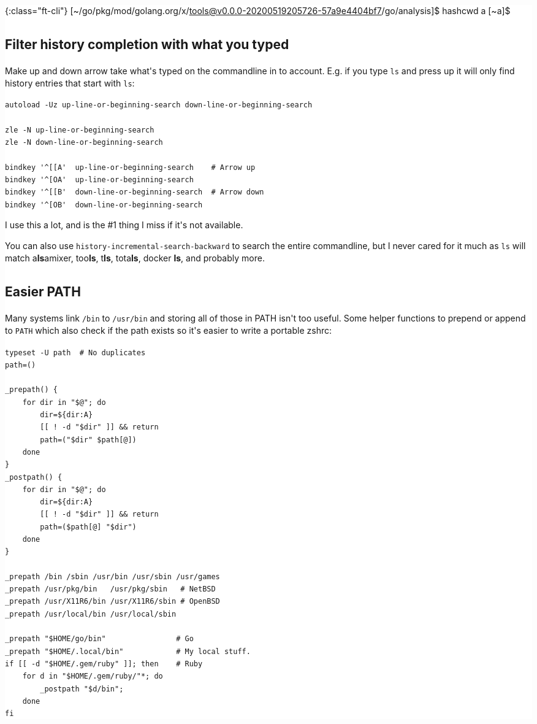 {:class="ft-cli"}
    [~/go/pkg/mod/golang.org/x/tools@v0.0.0-20200519205726-57a9e4404bf7/go/analysis]$ hashcwd a
    [~a]$ 

Filter history completion with what you typed
---------------------------------------------
Make up and down arrow take what's typed on the commandline in to account. E.g.
if you type `ls` and press up it will only find history entries that start with
`ls`:

    autoload -Uz up-line-or-beginning-search down-line-or-beginning-search

    zle -N up-line-or-beginning-search
    zle -N down-line-or-beginning-search

    bindkey '^[[A'  up-line-or-beginning-search    # Arrow up
    bindkey '^[OA'  up-line-or-beginning-search
    bindkey '^[[B'  down-line-or-beginning-search  # Arrow down
    bindkey '^[OB'  down-line-or-beginning-search

I use this a lot, and is the #1 thing I miss if it's not available.

You can also use `history-incremental-search-backward` to search the entire
commandline, but I never cared for it much as `ls` will match a**ls**amixer,
too**ls**, t**ls**, tota**ls**, docker **ls**, and probably more.

Easier PATH
-----------
Many systems link `/bin` to `/usr/bin` and storing all of those in PATH isn't
too useful. Some helper functions to prepend or append to `PATH` which also
check if the path exists so it's easier to write a portable zshrc:

    typeset -U path  # No duplicates
    path=()

    _prepath() {
        for dir in "$@"; do
            dir=${dir:A}
            [[ ! -d "$dir" ]] && return
            path=("$dir" $path[@])
        done
    }
    _postpath() {
        for dir in "$@"; do
            dir=${dir:A}
            [[ ! -d "$dir" ]] && return
            path=($path[@] "$dir")
        done
    }

    _prepath /bin /sbin /usr/bin /usr/sbin /usr/games
    _prepath /usr/pkg/bin   /usr/pkg/sbin   # NetBSD
    _prepath /usr/X11R6/bin /usr/X11R6/sbin # OpenBSD
    _prepath /usr/local/bin /usr/local/sbin

    _prepath "$HOME/go/bin"                # Go
    _prepath "$HOME/.local/bin"            # My local stuff.
    if [[ -d "$HOME/.gem/ruby" ]]; then    # Ruby
        for d in "$HOME/.gem/ruby/"*; do
            _postpath "$d/bin";
        done
    fi


[zshrc]: https://github.com/arp242/dotfiles/blob/master/zsh/zshrc
[guide]: http://zsh.sourceforge.net/Guide/
[ss]: https://github.com/ggreer/the_silver_searcher/pull/350
[rg]: https://github.com/BurntSushi/ripgrep
[sql.zsh]: https://gitlab.com/dmfay/dotfiles/-/blob/master/zsh/sql.zsh